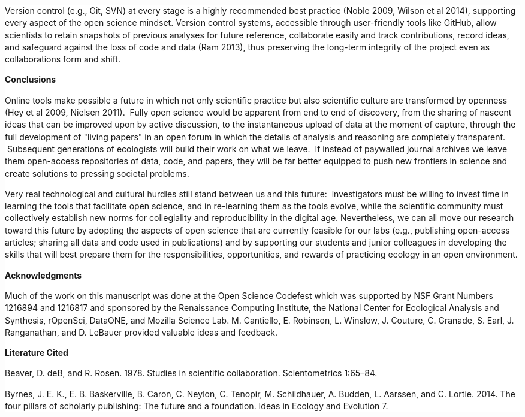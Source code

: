 Version control (e.g., Git, SVN) at every stage is a highly recommended
best practice (Noble 2009, Wilson et al 2014), supporting every aspect
of the open science mindset. Version control systems, accessible through
user-friendly tools like GitHub, allow scientists to retain snapshots of
previous analyses for future reference, collaborate easily and track
contributions, record ideas, and safeguard against the loss of code and
data (Ram 2013), thus preserving the long-term integrity of the project
even as collaborations form and shift.

**Conclusions**

Online tools make possible a future in which not only scientific
practice but also scientific culture are transformed by openness (Hey et
al 2009, Nielsen 2011).  Fully open science would be apparent from end
to end of discovery, from the sharing of nascent ideas that can be
improved upon by active discussion, to the instantaneous upload of data
at the moment of capture, through the full development of "living
papers" in an open forum in which the details of analysis and reasoning
are completely transparent.  Subsequent generations of ecologists will
build their work on what we leave.  If instead of paywalled journal
archives we leave them open-access repositories of data, code, and
papers, they will be far better equipped to push new frontiers in
science and create solutions to pressing societal problems.

Very real technological and cultural hurdles still stand between us and
this future:  investigators must be willing to invest time in learning
the tools that facilitate open science, and in re-learning them as the
tools evolve, while the scientific community must collectively establish
new norms for collegiality and reproducibility in the digital age.
Nevertheless, we can all move our research toward this future by
adopting the aspects of open science that are currently feasible for our
labs (e.g., publishing open-access articles; sharing all data and code
used in publications) and by supporting our students and junior
colleagues in developing the skills that will best prepare them for the
responsibilities, opportunities, and rewards of practicing ecology in an
open environment.

**Acknowledgments**

Much of the work on this manuscript was done at the Open Science
Codefest which was supported by NSF Grant Numbers 1216894 and 1216817
and sponsored by the Renaissance Computing Institute, the National
Center for Ecological Analysis and Synthesis, rOpenSci, DataONE, and
Mozilla Science Lab. M. Cantiello, E. Robinson, L. Winslow, J. Couture,
C. Granade, S. Earl, J. Ranganathan, and D. LeBauer provided valuable
ideas and feedback.

**Literature Cited**

Beaver, D. deB, and R. Rosen. 1978. Studies in scientific collaboration.
Scientometrics 1:65–84.

Byrnes, J. E. K., E. B. Baskerville, B. Caron, C. Neylon, C. Tenopir, M.
Schildhauer, A. Budden, L. Aarssen, and C. Lortie. 2014. The four
pillars of scholarly publishing: The future and a foundation. Ideas in
Ecology and Evolution 7.
